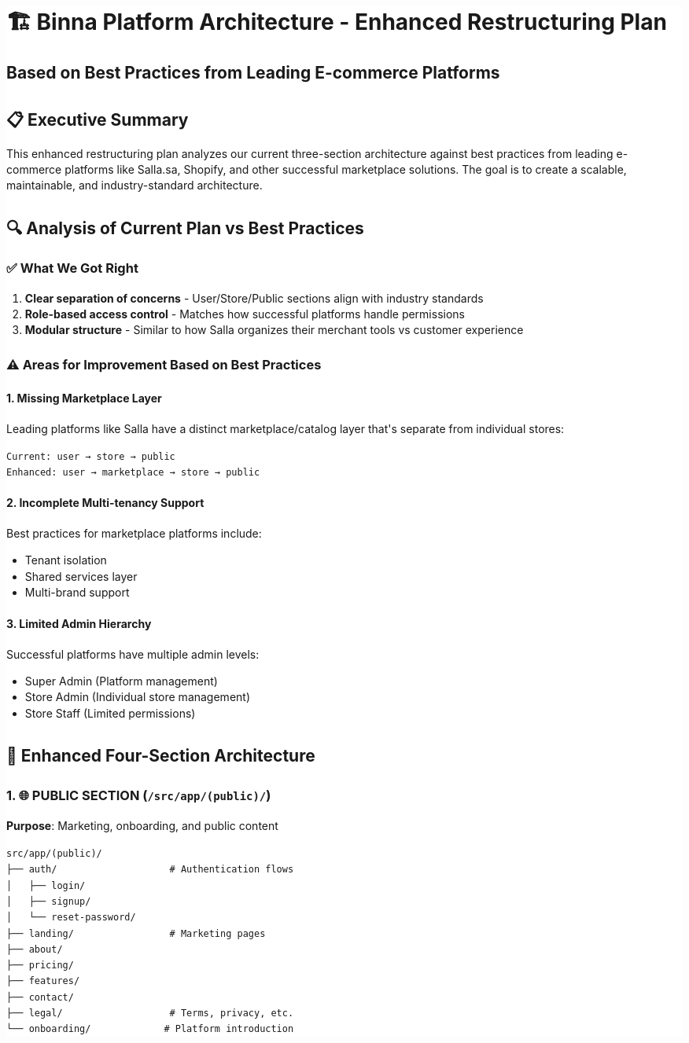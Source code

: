 # 🏗️ Binna Platform Architecture - Enhanced Restructuring Plan
## Based on Best Practices from Leading E-commerce Platforms

## 📋 Executive Summary
This enhanced restructuring plan analyzes our current three-section architecture against best practices from leading e-commerce platforms like Salla.sa, Shopify, and other successful marketplace solutions. The goal is to create a scalable, maintainable, and industry-standard architecture.

## 🔍 Analysis of Current Plan vs Best Practices

### ✅ What We Got Right
1. **Clear separation of concerns** - User/Store/Public sections align with industry standards
2. **Role-based access control** - Matches how successful platforms handle permissions
3. **Modular structure** - Similar to how Salla organizes their merchant tools vs customer experience

### ⚠️ Areas for Improvement Based on Best Practices

#### 1. **Missing Marketplace Layer**
Leading platforms like Salla have a distinct marketplace/catalog layer that's separate from individual stores:
```
Current: user → store → public
Enhanced: user → marketplace → store → public
```

#### 2. **Incomplete Multi-tenancy Support**
Best practices for marketplace platforms include:
- Tenant isolation
- Shared services layer
- Multi-brand support

#### 3. **Limited Admin Hierarchy**
Successful platforms have multiple admin levels:
- Super Admin (Platform management)
- Store Admin (Individual store management)
- Store Staff (Limited permissions)

## 🎯 Enhanced Four-Section Architecture

### 1. 🌐 **PUBLIC SECTION** (`/src/app/(public)/`)
**Purpose**: Marketing, onboarding, and public content
```
src/app/(public)/
├── auth/                    # Authentication flows
│   ├── login/
│   ├── signup/
│   └── reset-password/
├── landing/                 # Marketing pages
├── about/
├── pricing/
├── features/
├── contact/
├── legal/                   # Terms, privacy, etc.
└── onboarding/             # Platform introduction
```
